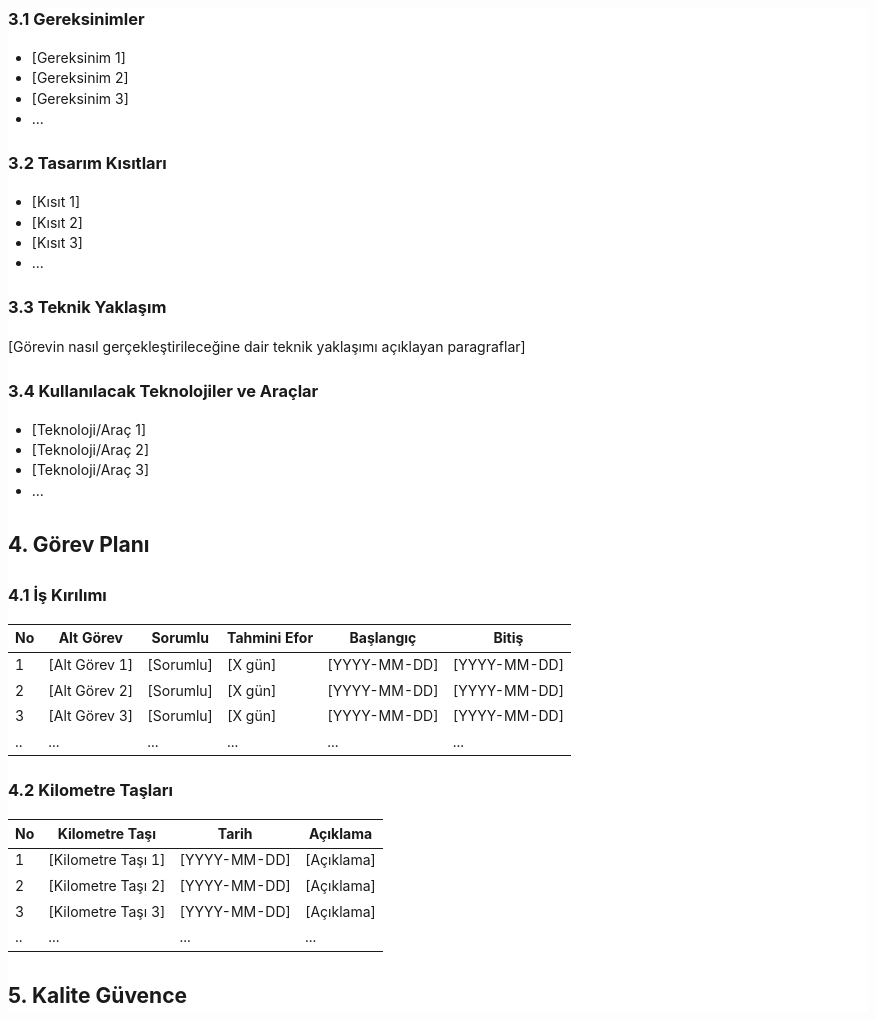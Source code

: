 ### 3.1 Gereksinimler

- [Gereksinim 1]
- [Gereksinim 2]
- [Gereksinim 3]
- ...

### 3.2 Tasarım Kısıtları

- [Kısıt 1]
- [Kısıt 2]
- [Kısıt 3]
- ...

### 3.3 Teknik Yaklaşım

[Görevin nasıl gerçekleştirileceğine dair teknik yaklaşımı açıklayan paragraflar]

### 3.4 Kullanılacak Teknolojiler ve Araçlar

- [Teknoloji/Araç 1]
- [Teknoloji/Araç 2]
- [Teknoloji/Araç 3]
- ...

## 4. Görev Planı

### 4.1 İş Kırılımı

| No | Alt Görev | Sorumlu | Tahmini Efor | Başlangıç | Bitiş |
|----|-----------|---------|--------------|-----------|-------|
| 1  | [Alt Görev 1] | [Sorumlu] | [X gün] | [YYYY-MM-DD] | [YYYY-MM-DD] |
| 2  | [Alt Görev 2] | [Sorumlu] | [X gün] | [YYYY-MM-DD] | [YYYY-MM-DD] |
| 3  | [Alt Görev 3] | [Sorumlu] | [X gün] | [YYYY-MM-DD] | [YYYY-MM-DD] |
| .. | ... | ... | ... | ... | ... |

### 4.2 Kilometre Taşları

| No | Kilometre Taşı | Tarih | Açıklama |
|----|----------------|-------|----------|
| 1  | [Kilometre Taşı 1] | [YYYY-MM-DD] | [Açıklama] |
| 2  | [Kilometre Taşı 2] | [YYYY-MM-DD] | [Açıklama] |
| 3  | [Kilometre Taşı 3] | [YYYY-MM-DD] | [Açıklama] |
| .. | ... | ... | ... |

## 5. Kalite Güvence
